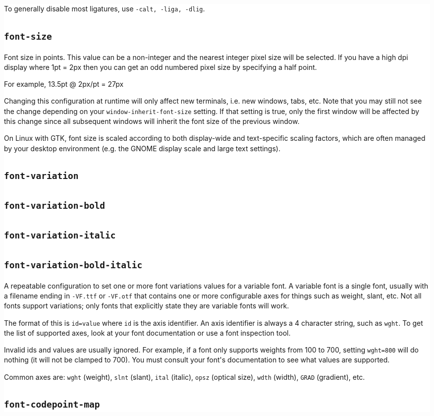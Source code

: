 To generally disable most ligatures, use `-calt, -liga, -dlig`.

## `font-size`

[](#font-size)

Font size in points. This value can be a non-integer and the nearest integer pixel size will be selected. If you have a high dpi display where 1pt = 2px then you can get an odd numbered pixel size by specifying a half point.

For example, 13.5pt @ 2px/pt = 27px

Changing this configuration at runtime will only affect new terminals, i.e. new windows, tabs, etc. Note that you may still not see the change depending on your `window-inherit-font-size` setting. If that setting is true, only the first window will be affected by this change since all subsequent windows will inherit the font size of the previous window.

On Linux with GTK, font size is scaled according to both display-wide and text-specific scaling factors, which are often managed by your desktop environment (e.g. the GNOME display scale and large text settings).

## `font-variation`

[](#font-variation)

## `font-variation-bold`

[](#font-variation-bold)

## `font-variation-italic`

[](#font-variation-italic)

## `font-variation-bold-italic`

[](#font-variation-bold-italic)

A repeatable configuration to set one or more font variations values for a variable font. A variable font is a single font, usually with a filename ending in `-VF.ttf` or `-VF.otf` that contains one or more configurable axes for things such as weight, slant, etc. Not all fonts support variations; only fonts that explicitly state they are variable fonts will work.

The format of this is `id=value` where `id` is the axis identifier. An axis identifier is always a 4 character string, such as `wght`. To get the list of supported axes, look at your font documentation or use a font inspection tool.

Invalid ids and values are usually ignored. For example, if a font only supports weights from 100 to 700, setting `wght=800` will do nothing (it will not be clamped to 700). You must consult your font's documentation to see what values are supported.

Common axes are: `wght` (weight), `slnt` (slant), `ital` (italic), `opsz` (optical size), `wdth` (width), `GRAD` (gradient), etc.

## `font-codepoint-map`
